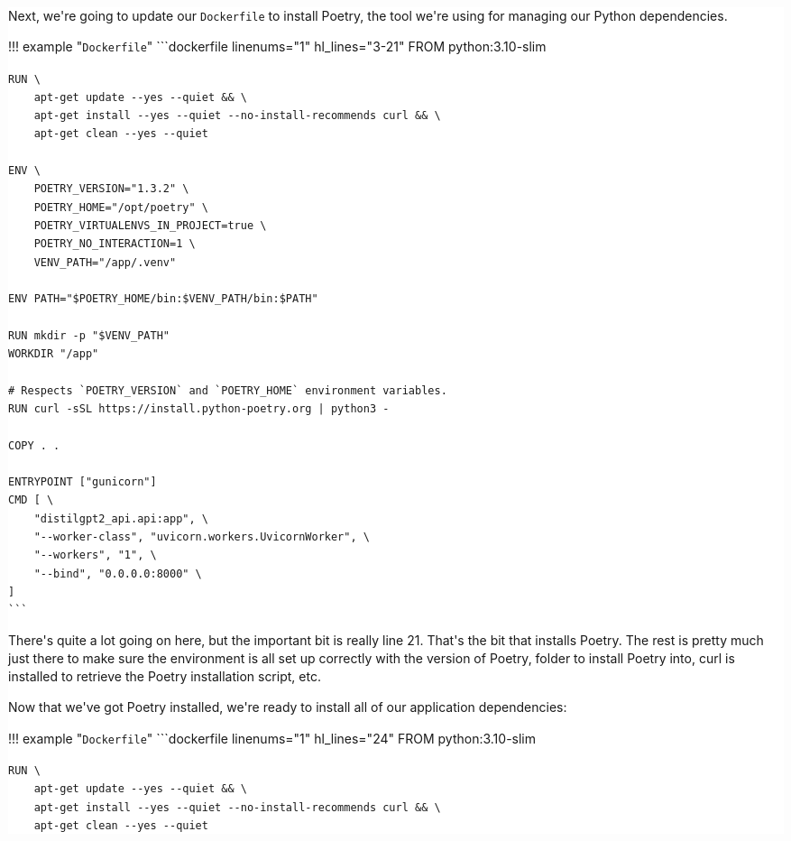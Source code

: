 Next, we're going to update our `Dockerfile` to install Poetry, the tool we're using for managing our Python dependencies.

!!! example "`Dockerfile`"
    ```dockerfile linenums="1" hl_lines="3-21"
    FROM python:3.10-slim

    RUN \
        apt-get update --yes --quiet && \
        apt-get install --yes --quiet --no-install-recommends curl && \
        apt-get clean --yes --quiet

    ENV \
        POETRY_VERSION="1.3.2" \
        POETRY_HOME="/opt/poetry" \
        POETRY_VIRTUALENVS_IN_PROJECT=true \
        POETRY_NO_INTERACTION=1 \
        VENV_PATH="/app/.venv"

    ENV PATH="$POETRY_HOME/bin:$VENV_PATH/bin:$PATH"

    RUN mkdir -p "$VENV_PATH"
    WORKDIR "/app"

    # Respects `POETRY_VERSION` and `POETRY_HOME` environment variables.
    RUN curl -sSL https://install.python-poetry.org | python3 -

    COPY . .

    ENTRYPOINT ["gunicorn"]
    CMD [ \
        "distilgpt2_api.api:app", \
        "--worker-class", "uvicorn.workers.UvicornWorker", \
        "--workers", "1", \
        "--bind", "0.0.0.0:8000" \
    ]
    ```

There's quite a lot going on here, but the important bit is really line 21. That's the bit that installs Poetry. The rest is pretty much just there to make sure the environment is all set up correctly with the version of Poetry, folder to install Poetry into, curl is installed to retrieve the Poetry installation script, etc.

Now that we've got Poetry installed, we're ready to install all of our application dependencies:

!!! example "`Dockerfile`"
    ```dockerfile linenums="1" hl_lines="24"
    FROM python:3.10-slim

    RUN \
        apt-get update --yes --quiet && \
        apt-get install --yes --quiet --no-install-recommends curl && \
        apt-get clean --yes --quiet


[^1]: This assumes that the image you're working with has a shell installed - if you have an image using the [scratch](https://hub.docker.com/_/scratch){target="_blank" rel="noopener noreferrer"} image, you won't have *anything* like this. It's precisely for this reason that using this image isn't recommended unless you specifically need *very very* small Docker images.
[^2]: In fact, if you're running Docker on either macOS or Windows, you'll be running a Linux virtual machine under the hood - all of the container cleverness happens inside the virtual machine's Linux kernel.
